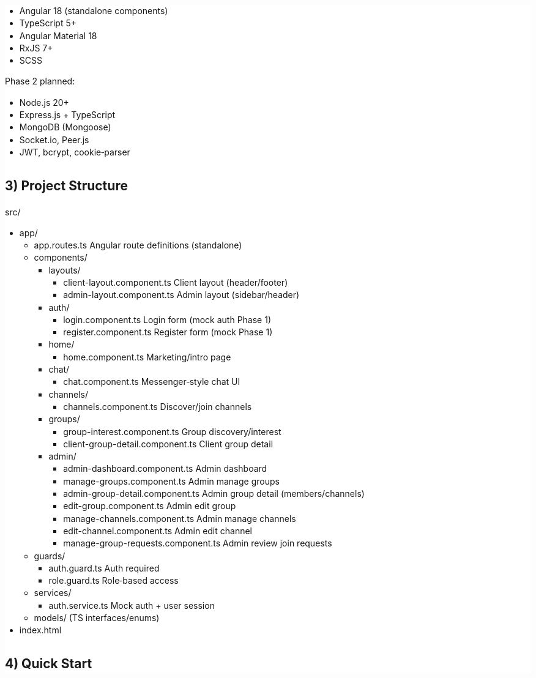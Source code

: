 - Angular 18 (standalone components)
- TypeScript 5+
- Angular Material 18
- RxJS 7+
- SCSS

Phase 2 planned:
- Node.js 20+
- Express.js + TypeScript
- MongoDB (Mongoose)
- Socket.io, Peer.js
- JWT, bcrypt, cookie‑parser


## 3) Project Structure

src/
- app/
  - app.routes.ts                Angular route definitions (standalone)
  - components/
    - layouts/
      - client-layout.component.ts    Client layout (header/footer)
      - admin-layout.component.ts     Admin layout (sidebar/header)
    - auth/
      - login.component.ts            Login form (mock auth Phase 1)
      - register.component.ts         Register form (mock Phase 1)
    - home/
      - home.component.ts             Marketing/intro page
    - chat/
      - chat.component.ts             Messenger‑style chat UI
    - channels/
      - channels.component.ts         Discover/join channels
    - groups/
      - group-interest.component.ts   Group discovery/interest
      - client-group-detail.component.ts  Client group detail
    - admin/
      - admin-dashboard.component.ts      Admin dashboard
      - manage-groups.component.ts        Admin manage groups
      - admin-group-detail.component.ts   Admin group detail (members/channels)
      - edit-group.component.ts           Admin edit group
      - manage-channels.component.ts      Admin manage channels
      - edit-channel.component.ts         Admin edit channel
      - manage-group-requests.component.ts Admin review join requests
  - guards/
    - auth.guard.ts                Auth required
    - role.guard.ts                Role‑based access
  - services/
    - auth.service.ts              Mock auth + user session
  - models/                         (TS interfaces/enums)
- index.html


## 4) Quick Start
